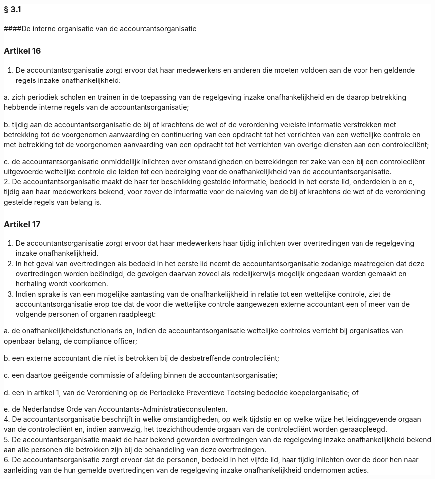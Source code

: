 ### §  3.1  

####De interne organisatie van de accountantsorganisatie

### Artikel  16  

1.  De accountantsorganisatie zorgt ervoor dat haar medewerkers en anderen die moeten voldoen aan de voor hen geldende regels inzake onafhankelijkheid: 

a. zich periodiek scholen en trainen in de toepassing van de regelgeving inzake onafhankelijkheid en de daarop betrekking hebbende interne regels van de accountantsorganisatie;  

b. tijdig aan de accountantsorganisatie de bij of krachtens de wet of de verordening vereiste informatie verstrekken met betrekking tot de voorgenomen aanvaarding en continuering van een opdracht tot het verrichten van een wettelijke controle en met betrekking tot de voorgenomen aanvaarding van een opdracht tot het verrichten van overige diensten aan een controlecliënt;  

c. de accountantsorganisatie onmiddellijk inlichten over omstandigheden en betrekkingen ter zake van een bij een controlecliënt uitgevoerde wettelijke controle die leiden tot een bedreiging voor de onafhankelijkheid van de accountantsorganisatie.     
2.  De accountantsorganisatie maakt de haar ter beschikking gestelde informatie, bedoeld in het eerste lid, onderdelen b en c, tijdig aan haar medewerkers bekend, voor zover de informatie voor de naleving van de bij of krachtens de wet of de verordening gestelde regels van belang is.  

### Artikel  17  

1.  De accountantsorganisatie zorgt ervoor dat haar medewerkers haar tijdig inlichten over overtredingen van de regelgeving inzake onafhankelijkheid.   
2.  In het geval van overtredingen als bedoeld in het eerste lid neemt de accountantsorganisatie zodanige maatregelen dat deze overtredingen worden beëindigd, de gevolgen daarvan zoveel als redelijkerwijs mogelijk ongedaan worden gemaakt en herhaling wordt voorkomen.   
3.  Indien sprake is van een mogelijke aantasting van de onafhankelijkheid in relatie tot een wettelijke controle, ziet de accountantsorganisatie erop toe dat de voor die wettelijke controle aangewezen externe accountant een of meer van de volgende personen of organen raadpleegt: 

a. de onafhankelijkheidsfunctionaris en, indien de accountantsorganisatie wettelijke controles verricht bij organisaties van openbaar belang, de compliance officer;  

b. een externe accountant die niet is betrokken bij de desbetreffende controlecliënt;  

c. een daartoe geëigende commissie of afdeling binnen de accountantsorganisatie;  

d. een in artikel 1, van de Verordening op de Periodieke Preventieve Toetsing bedoelde koepelorganisatie; of  

e. de Nederlandse Orde van Accountants-Administratieconsulenten.     
4.  De accountantsorganisatie beschrijft in welke omstandigheden, op welk tijdstip en op welke wijze het leidinggevende orgaan van de controlecliënt en, indien aanwezig, het toezichthoudende orgaan van de controlecliënt worden geraadpleegd.   
5.  De accountantsorganisatie maakt de haar bekend geworden overtredingen van de regelgeving inzake onafhankelijkheid bekend aan alle personen die betrokken zijn bij de behandeling van deze overtredingen.   
6.  De accountantsorganisatie zorgt ervoor dat de personen, bedoeld in het vijfde lid, haar tijdig inlichten over de door hen naar aanleiding van de hun gemelde overtredingen van de regelgeving inzake onafhankelijkheid ondernomen acties.  

